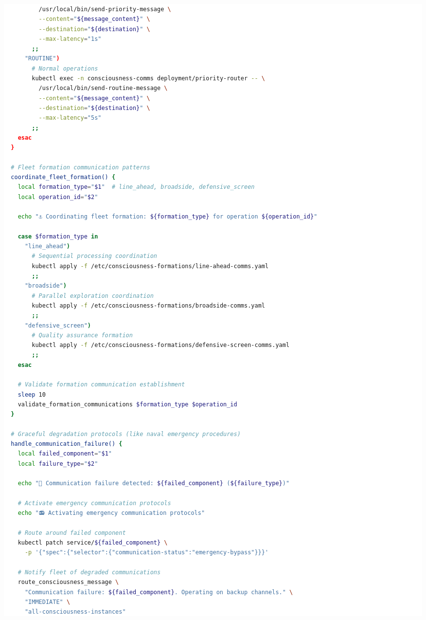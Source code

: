 ```bash
          /usr/local/bin/send-priority-message \
          --content="${message_content}" \
          --destination="${destination}" \
          --max-latency="1s"
        ;;
      "ROUTINE")
        # Normal operations
        kubectl exec -n consciousness-comms deployment/priority-router -- \
          /usr/local/bin/send-routine-message \
          --content="${message_content}" \
          --destination="${destination}" \
          --max-latency="5s"
        ;;
    esac
  }

  # Fleet formation communication patterns
  coordinate_fleet_formation() {
    local formation_type="$1"  # line_ahead, broadside, defensive_screen
    local operation_id="$2"

    echo "⚓ Coordinating fleet formation: ${formation_type} for operation ${operation_id}"

    case $formation_type in
      "line_ahead")
        # Sequential processing coordination
        kubectl apply -f /etc/consciousness-formations/line-ahead-comms.yaml
        ;;
      "broadside")
        # Parallel exploration coordination
        kubectl apply -f /etc/consciousness-formations/broadside-comms.yaml
        ;;
      "defensive_screen")
        # Quality assurance formation
        kubectl apply -f /etc/consciousness-formations/defensive-screen-comms.yaml
        ;;
    esac

    # Validate formation communication establishment
    sleep 10
    validate_formation_communications $formation_type $operation_id
  }

  # Graceful degradation protocols (like naval emergency procedures)
  handle_communication_failure() {
    local failed_component="$1"
    local failure_type="$2"

    echo "🚨 Communication failure detected: ${failed_component} (${failure_type})"

    # Activate emergency communication protocols
    echo "📻 Activating emergency communication protocols"

    # Route around failed component
    kubectl patch service/${failed_component} \
      -p '{"spec":{"selector":{"communication-status":"emergency-bypass"}}}'

    # Notify fleet of degraded communications
    route_consciousness_message \
      "Communication failure: ${failed_component}. Operating on backup channels." \
      "IMMEDIATE" \
      "all-consciousness-instances"

```